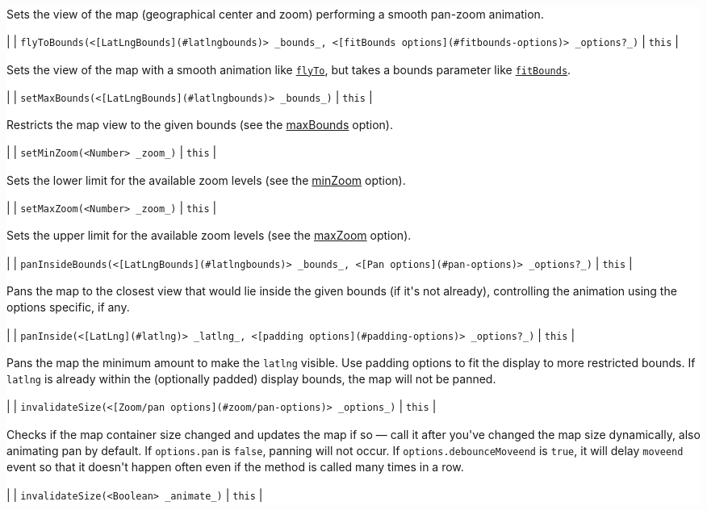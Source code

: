 Sets the view of the map (geographical center and zoom) performing a smooth pan-zoom animation.

 |
| `flyToBounds(<[LatLngBounds](#latlngbounds)> _bounds_, <[fitBounds options](#fitbounds-options)> _options?_)` | `this` | 

Sets the view of the map with a smooth animation like [`flyTo`](#map-flyto), but takes a bounds parameter like [`fitBounds`](#map-fitbounds).

 |
| `setMaxBounds(<[LatLngBounds](#latlngbounds)> _bounds_)` | `this` | 

Restricts the map view to the given bounds (see the [maxBounds](#map-maxbounds) option).

 |
| `setMinZoom(<Number> _zoom_)` | `this` | 

Sets the lower limit for the available zoom levels (see the [minZoom](#map-minzoom) option).

 |
| `setMaxZoom(<Number> _zoom_)` | `this` | 

Sets the upper limit for the available zoom levels (see the [maxZoom](#map-maxzoom) option).

 |
| `panInsideBounds(<[LatLngBounds](#latlngbounds)> _bounds_, <[Pan options](#pan-options)> _options?_)` | `this` | 

Pans the map to the closest view that would lie inside the given bounds (if it's not already), controlling the animation using the options specific, if any.

 |
| `panInside(<[LatLng](#latlng)> _latlng_, <[padding options](#padding-options)> _options?_)` | `this` | 

Pans the map the minimum amount to make the `latlng` visible. Use padding options to fit the display to more restricted bounds. If `latlng` is already within the (optionally padded) display bounds, the map will not be panned.

 |
| `invalidateSize(<[Zoom/pan options](#zoom/pan-options)> _options_)` | `this` | 

Checks if the map container size changed and updates the map if so — call it after you've changed the map size dynamically, also animating pan by default. If `options.pan` is `false`, panning will not occur. If `options.debounceMoveend` is `true`, it will delay `moveend` event so that it doesn't happen often even if the method is called many times in a row.

 |
| `invalidateSize(<Boolean> _animate_)` | `this` | 

